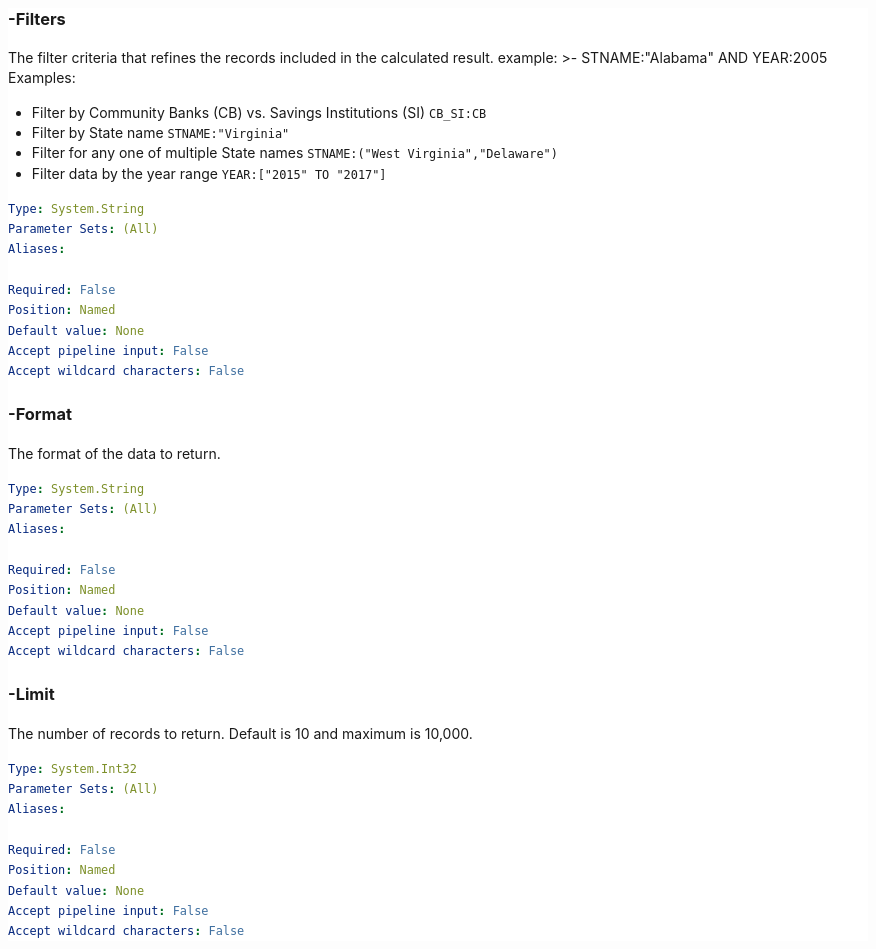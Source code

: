 ### -Filters
The filter criteria that refines the records included in the calculated result.
example: \>-
STNAME:"Alabama" AND YEAR:2005
Examples:
* Filter by Community Banks (CB) vs.
Savings Institutions (SI) 
`CB_SI:CB` 
* Filter by State name 
`STNAME:"Virginia"` 
* Filter for any one of multiple State names 
`STNAME:("West Virginia","Delaware")` 
* Filter data by the year range 
`YEAR:["2015" TO "2017"]`

```yaml
Type: System.String
Parameter Sets: (All)
Aliases:

Required: False
Position: Named
Default value: None
Accept pipeline input: False
Accept wildcard characters: False
```

### -Format
The format of the data to return.

```yaml
Type: System.String
Parameter Sets: (All)
Aliases:

Required: False
Position: Named
Default value: None
Accept pipeline input: False
Accept wildcard characters: False
```

### -Limit
The number of records to return.
Default is 10 and maximum is 10,000.

```yaml
Type: System.Int32
Parameter Sets: (All)
Aliases:

Required: False
Position: Named
Default value: None
Accept pipeline input: False
Accept wildcard characters: False
```
